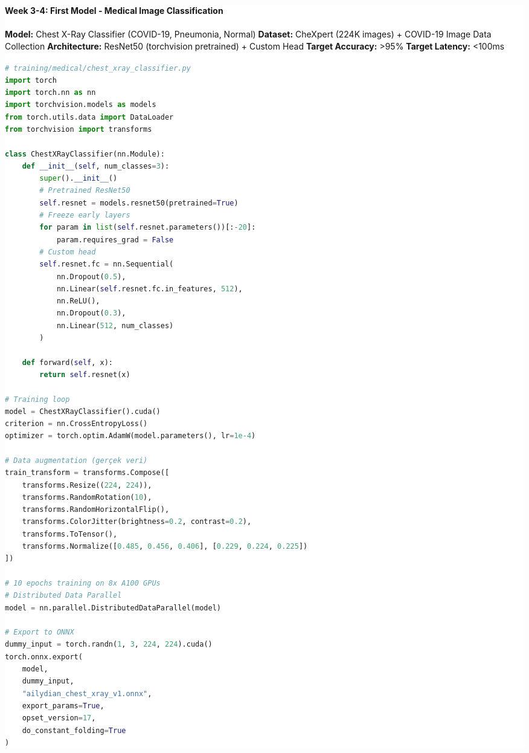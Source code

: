 #### Week 3-4: First Model - Medical Image Classification
**Model:** Chest X-Ray Classifier (COVID-19, Pneumonia, Normal)
**Dataset:** CheXpert (224K images) + COVID-19 Image Data Collection
**Architecture:** ResNet50 (torchvision pretrained) + Custom Head
**Target Accuracy:** >95%
**Target Latency:** <100ms

```python
# training/medical/chest_xray_classifier.py
import torch
import torch.nn as nn
import torchvision.models as models
from torch.utils.data import DataLoader
from torchvision import transforms

class ChestXRayClassifier(nn.Module):
    def __init__(self, num_classes=3):
        super().__init__()
        # Pretrained ResNet50
        self.resnet = models.resnet50(pretrained=True)
        # Freeze early layers
        for param in list(self.resnet.parameters())[:-20]:
            param.requires_grad = False
        # Custom head
        self.resnet.fc = nn.Sequential(
            nn.Dropout(0.5),
            nn.Linear(self.resnet.fc.in_features, 512),
            nn.ReLU(),
            nn.Dropout(0.3),
            nn.Linear(512, num_classes)
        )

    def forward(self, x):
        return self.resnet(x)

# Training loop
model = ChestXRayClassifier().cuda()
criterion = nn.CrossEntropyLoss()
optimizer = torch.optim.AdamW(model.parameters(), lr=1e-4)

# Data augmentation (gerçek veri)
train_transform = transforms.Compose([
    transforms.Resize((224, 224)),
    transforms.RandomRotation(10),
    transforms.RandomHorizontalFlip(),
    transforms.ColorJitter(brightness=0.2, contrast=0.2),
    transforms.ToTensor(),
    transforms.Normalize([0.485, 0.456, 0.406], [0.229, 0.224, 0.225])
])

# 10 epochs training on 8x A100 GPUs
# Distributed Data Parallel
model = nn.parallel.DistributedDataParallel(model)

# Export to ONNX
dummy_input = torch.randn(1, 3, 224, 224).cuda()
torch.onnx.export(
    model,
    dummy_input,
    "ailydian_chest_xray_v1.onnx",
    export_params=True,
    opset_version=17,
    do_constant_folding=True
)
```